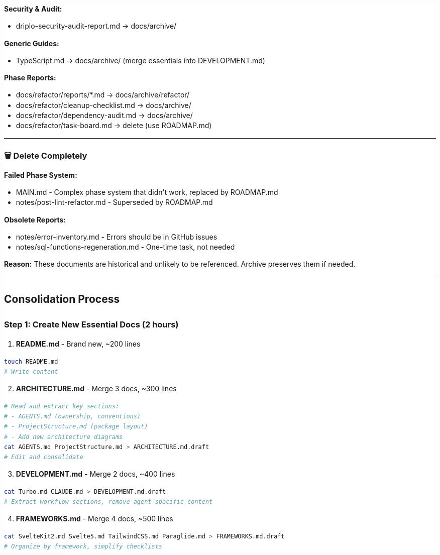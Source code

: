 **Security & Audit:**
- driplo-security-audit-report.md → docs/archive/

**Generic Guides:**
- TypeScript.md → docs/archive/ (merge essentials into DEVELOPMENT.md)

**Phase Reports:**
- docs/refactor/reports/*.md → docs/archive/refactor/
- docs/refactor/cleanup-checklist.md → docs/archive/
- docs/refactor/dependency-audit.md → docs/archive/
- docs/refactor/task-board.md → delete (use ROADMAP.md)

---

### 🗑️ Delete Completely

**Failed Phase System:**
- MAIN.md - Complex phase system that didn't work, replaced by ROADMAP.md
- notes/post-lint-refactor.md - Superseded by ROADMAP.md

**Obsolete Reports:**
- notes/error-inventory.md - Errors should be in GitHub issues
- notes/sql-functions-regeneration.md - One-time task, not needed

**Reason:** These documents are historical and unlikely to be referenced. Archive preserves them if needed.

---

## Consolidation Process

### Step 1: Create New Essential Docs (2 hours)

1. **README.md** - Brand new, ~200 lines
```bash
touch README.md
# Write content
```

2. **ARCHITECTURE.md** - Merge 3 docs, ~300 lines
```bash
# Read and extract key sections:
# - AGENTS.md (ownership, conventions)
# - ProjectStructure.md (package layout)
# - Add new architecture diagrams
cat AGENTS.md ProjectStructure.md > ARCHITECTURE.md.draft
# Edit and consolidate
```

3. **DEVELOPMENT.md** - Merge 2 docs, ~400 lines
```bash
cat Turbo.md CLAUDE.md > DEVELOPMENT.md.draft
# Extract workflow sections, remove agent-specific content
```

4. **FRAMEWORKS.md** - Merge 4 docs, ~500 lines
```bash
cat SvelteKit2.md Svelte5.md TailwindCSS.md Paraglide.md > FRAMEWORKS.md.draft
# Organize by framework, simplify checklists
```
